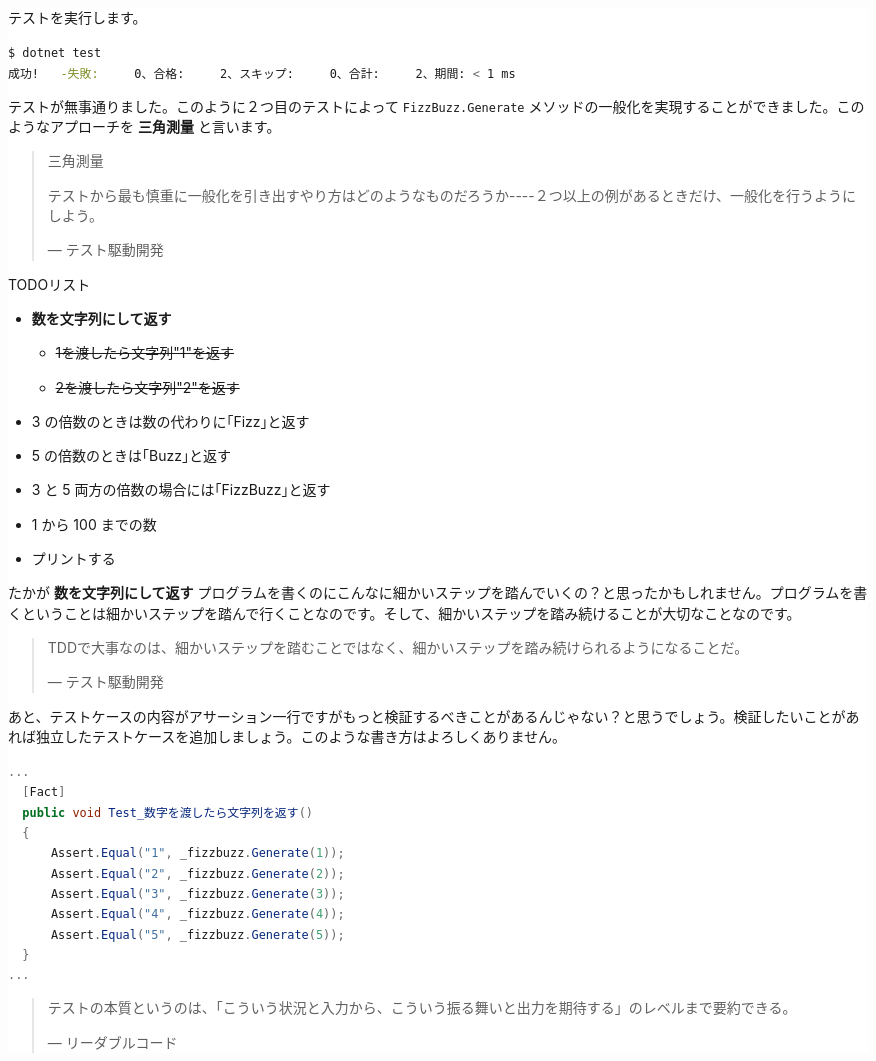 テストを実行します。

``` bash
$ dotnet test
成功!   -失敗:     0、合格:     2、スキップ:     0、合計:     2、期間: < 1 ms
```

テストが無事通りました。このように２つ目のテストによって `FizzBuzz.Generate` メソッドの一般化を実現することができました。このようなアプローチを **三角測量** と言います。

> 三角測量
> 
> テストから最も慎重に一般化を引き出すやり方はどのようなものだろうか----２つ以上の例があるときだけ、一般化を行うようにしよう。
> 
> —  テスト駆動開発 

TODOリスト

  - **数を文字列にして返す**
    
      - ~~1を渡したら文字列"1"を返す~~
    
      - ~~2を渡したら文字列"2"を返す~~

  - 3 の倍数のときは数の代わりに｢Fizz｣と返す

  - 5 の倍数のときは｢Buzz｣と返す

  - 3 と 5 両方の倍数の場合には｢FizzBuzz｣と返す

  - 1 から 100 までの数

  - プリントする

たかが **数を文字列にして返す** プログラムを書くのにこんなに細かいステップを踏んでいくの？と思ったかもしれません。プログラムを書くということは細かいステップを踏んで行くことなのです。そして、細かいステップを踏み続けることが大切なことなのです。

> TDDで大事なのは、細かいステップを踏むことではなく、細かいステップを踏み続けられるようになることだ。
> 
> —  テスト駆動開発

あと、テストケースの内容がアサーション一行ですがもっと検証するべきことがあるんじゃない？と思うでしょう。検証したいことがあれば独立したテストケースを追加しましょう。このような書き方はよろしくありません。

``` csharp
...
  [Fact]
  public void Test_数字を渡したら文字列を返す()
  {
      Assert.Equal("1", _fizzbuzz.Generate(1));
      Assert.Equal("2", _fizzbuzz.Generate(2));
      Assert.Equal("3", _fizzbuzz.Generate(3));
      Assert.Equal("4", _fizzbuzz.Generate(4));
      Assert.Equal("5", _fizzbuzz.Generate(5));
  }
...
```

> テストの本質というのは、「こういう状況と入力から、こういう振る舞いと出力を期待する」のレベルまで要約できる。
> 
> —  リーダブルコード 
